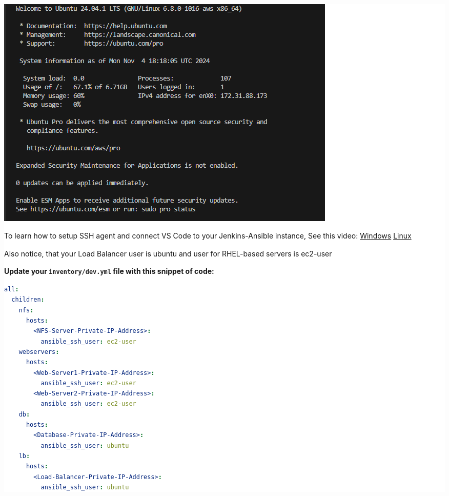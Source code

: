 ![alt text](images/ssh-to%20ec2-1.PNG "ssh key added")

To learn how to setup SSH agent and connect VS Code to your Jenkins-Ansible instance, See this video: [Windows](https://www.youtube.com/watch?v=OplGrY74qog) [Linux](https://www.youtube.com/watch?v=RRRQLgAfcJw)

Also notice, that your Load Balancer user is ubuntu and user for RHEL-based servers is ec2-user

__Update your `inventory/dev.yml` file with this snippet of code:__

```yaml
all:
  children:
    nfs:
      hosts:
        <NFS-Server-Private-IP-Address>:
          ansible_ssh_user: ec2-user
    webservers:
      hosts:
        <Web-Server1-Private-IP-Address>:
          ansible_ssh_user: ec2-user
        <Web-Server2-Private-IP-Address>:
          ansible_ssh_user: ec2-user
    db:
      hosts:
        <Database-Private-IP-Address>:
          ansible_ssh_user: ubuntu
    lb:
      hosts:
        <Load-Balancer-Private-IP-Address>:
          ansible_ssh_user: ubuntu
```